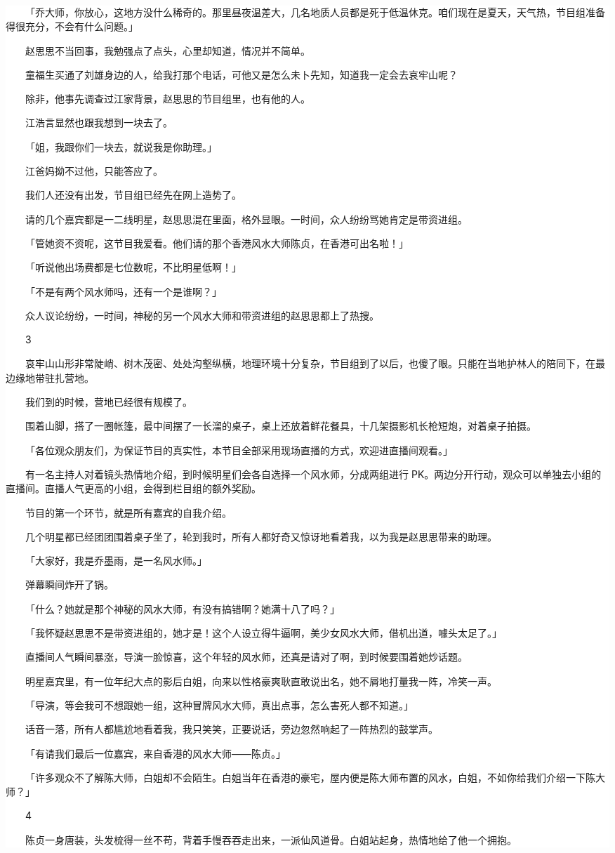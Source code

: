 &emsp;&emsp;「乔大师，你放心，这地方没什么稀奇的。那里昼夜温差大，几名地质人员都是死于低温休克。咱们现在是夏天，天气热，节目组准备得很充分，不会有什么问题。」  
  
&emsp;&emsp;赵思思不当回事，我勉强点了点头，心里却知道，情况并不简单。  
  
&emsp;&emsp;童福生买通了刘雄身边的人，给我打那个电话，可他又是怎么未卜先知，知道我一定会去哀牢山呢？  
  
&emsp;&emsp;除非，他事先调查过江家背景，赵思思的节目组里，也有他的人。  
  
&emsp;&emsp;江浩言显然也跟我想到一块去了。  
  
&emsp;&emsp;「姐，我跟你们一块去，就说我是你助理。」  
  
&emsp;&emsp;江爸妈拗不过他，只能答应了。  
  
&emsp;&emsp;我们人还没有出发，节目组已经先在网上造势了。  
  
&emsp;&emsp;请的几个嘉宾都是一二线明星，赵思思混在里面，格外显眼。一时间，众人纷纷骂她肯定是带资进组。  
  
&emsp;&emsp;「管她资不资呢，这节目我爱看。他们请的那个香港风水大师陈贞，在香港可出名啦！」  
  
&emsp;&emsp;「听说他出场费都是七位数呢，不比明星低啊！」  
  
&emsp;&emsp;「不是有两个风水师吗，还有一个是谁啊？」  
  
&emsp;&emsp;众人议论纷纷，一时间，神秘的另一个风水大师和带资进组的赵思思都上了热搜。  
  
&emsp;&emsp;3  
  
&emsp;&emsp;哀牢山山形非常陡峭、树木茂密、处处沟壑纵横，地理环境十分复杂，节目组到了以后，也傻了眼。只能在当地护林人的陪同下，在最边缘地带驻扎营地。  
  
&emsp;&emsp;我们到的时候，营地已经很有规模了。  
  
&emsp;&emsp;围着山脚，搭了一圈帐篷，最中间摆了一长溜的桌子，桌上还放着鲜花餐具，十几架摄影机长枪短炮，对着桌子拍摄。  
  
&emsp;&emsp;「各位观众朋友们，为保证节目的真实性，本节目全部采用现场直播的方式，欢迎进直播间观看。」  
  
&emsp;&emsp;有一名主持人对着镜头热情地介绍，到时候明星们会各自选择一个风水师，分成两组进行 PK。两边分开行动，观众可以单独去小组的直播间。直播人气更高的小组，会得到栏目组的额外奖励。  
  
&emsp;&emsp;节目的第一个环节，就是所有嘉宾的自我介绍。  
  
&emsp;&emsp;几个明星都已经团团围着桌子坐了，轮到我时，所有人都好奇又惊讶地看着我，以为我是赵思思带来的助理。  
  
&emsp;&emsp;「大家好，我是乔墨雨，是一名风水师。」  
  
&emsp;&emsp;弹幕瞬间炸开了锅。  
  
&emsp;&emsp;「什么？她就是那个神秘的风水大师，有没有搞错啊？她满十八了吗？」  
  
&emsp;&emsp;「我怀疑赵思思不是带资进组的，她才是！这个人设立得牛逼啊，美少女风水大师，借机出道，噱头太足了。」  
  
&emsp;&emsp;直播间人气瞬间暴涨，导演一脸惊喜，这个年轻的风水师，还真是请对了啊，到时候要围着她炒话题。  
  
&emsp;&emsp;明星嘉宾里，有一位年纪大点的影后白姐，向来以性格豪爽耿直敢说出名，她不屑地打量我一阵，冷笑一声。  
  
&emsp;&emsp;「导演，等会我可不想跟她一组，这种冒牌风水大师，真出点事，怎么害死人都不知道。」  
  
&emsp;&emsp;话音一落，所有人都尴尬地看着我，我只笑笑，正要说话，旁边忽然响起了一阵热烈的鼓掌声。  
  
&emsp;&emsp;「有请我们最后一位嘉宾，来自香港的风水大师——陈贞。」  
  
&emsp;&emsp;「许多观众不了解陈大师，白姐却不会陌生。白姐当年在香港的豪宅，屋内便是陈大师布置的风水，白姐，不如你给我们介绍一下陈大师？」  
  
&emsp;&emsp;4  
  
&emsp;&emsp;陈贞一身唐装，头发梳得一丝不苟，背着手慢吞吞走出来，一派仙风道骨。白姐站起身，热情地给了他一个拥抱。  
  